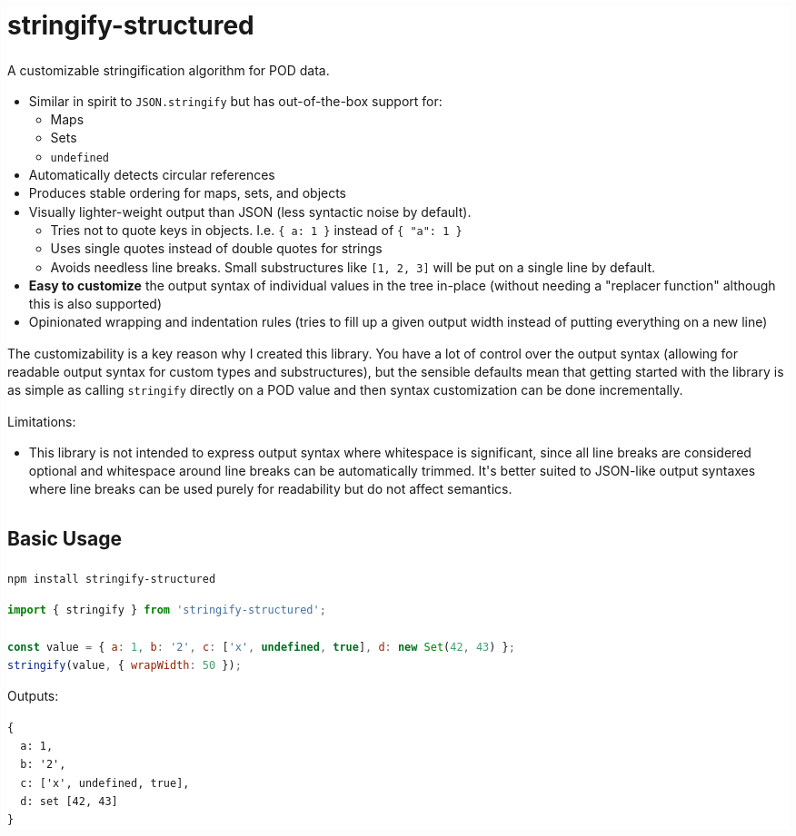 # stringify-structured

A customizable stringification algorithm for POD data.

  - Similar in spirit to `JSON.stringify` but has out-of-the-box support for:
    - Maps
    - Sets
    - `undefined`
  - Automatically detects circular references
  - Produces stable ordering for maps, sets, and objects
  - Visually lighter-weight output than JSON (less syntactic noise by default).
    - Tries not to quote keys in objects. I.e. `{ a: 1 }` instead of `{ "a": 1 }`
    - Uses single quotes instead of double quotes for strings
    - Avoids needless line breaks. Small substructures like `[1, 2, 3]` will be put on a single line by default.
  - **Easy to customize** the output syntax of individual values in the tree in-place (without needing a "replacer function" although this is also supported)
  - Opinionated wrapping and indentation rules (tries to fill up a given output width instead of putting everything on a new line)

The customizability is a key reason why I created this library. You have a lot of control over the output syntax (allowing for readable output syntax for custom types and substructures), but the sensible defaults mean that getting started with the library is as simple as calling `stringify` directly on a POD value and then syntax customization can be done incrementally.

Limitations:

  - This library is not intended to express output syntax where whitespace is significant, since all line breaks are considered optional and whitespace around line breaks can be automatically trimmed. It's better suited to JSON-like output syntaxes where line breaks can be used purely for readability but do not affect semantics.

## Basic Usage

```sh
npm install stringify-structured
```

```js
import { stringify } from 'stringify-structured';

const value = { a: 1, b: '2', c: ['x', undefined, true], d: new Set(42, 43) };
stringify(value, { wrapWidth: 50 });
```

Outputs:

```
{
  a: 1,
  b: '2',
  c: ['x', undefined, true],
  d: set [42, 43]
}
```
